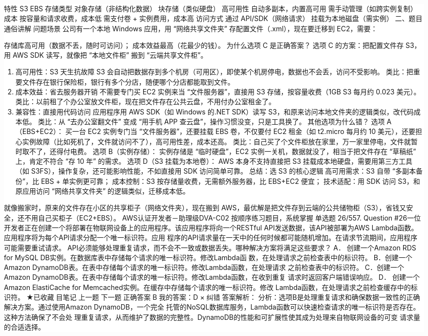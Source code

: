 特性	S3	EBS
存储类型	对象存储（非结构化数据）	块存储（类似硬盘）
高可用性	自动多副本，内置高可用	需手动管理（如跨实例复制）
成本	按容量和请求收费，成本低	需支付卷 + 实例费用，成本高
访问方式	通过 API/SDK（网络请求）	挂载为本地磁盘（需实例）
二、题目通俗讲解
问题场景
公司有一个本地 Windows 应用，用 “网络共享文件夹” 存配置文件（.xml），现在要迁移到 EC2，需要：

存储库高可用（数据不丢，随时可访问）；
成本效益最高（花最少的钱）。
为什么选项 C 是正确答案？
选项 C 的方案：把配置文件存 S3，用 AWS SDK 读写，就像把 “本地文件柜” 搬到 “云端共享文件柜”。
1. 高可用性：S3 天生抗故障
S3 会自动把数据存到多个机房（可用区），即使某个机房停电，数据也不会丢，访问不受影响。
类比：把重要文件存在银行保险柜，银行有多个分店，随便哪个分店都能取到文件。
2. 成本效益：省去服务器开销
不需要专门买 EC2 实例来当 “文件服务器”，直接用 S3 存储，按容量收费（1GB S3 每月约 0.023 美元）。
类比：以前租了个办公室放文件柜，现在把文件存在公共云盘，不用付办公室租金了。
3. 兼容性：直接用代码访问
应用程序用 AWS SDK（如 Windows 的.NET SDK）读写 S3，和原来访问本地文件夹的逻辑类似，改代码成本低。
类比：从 “去办公室翻文件” 变成 “用手机 APP 查云盘”，操作习惯没变，只是工具换了。
其他选项为什么错？
选项 A（EBS+EC2）：
买一台 EC2 实例专门当 “文件服务器”，还要挂载 EBS 卷，不仅要付 EC2 租金（如 t2.micro 每月约 10 美元），还要担心实例故障（比如死机了，文件就访问不了），高可用性差，成本还高。
类比：自己买了个文件柜放在家里，万一家里停电，文件就暂时取不了，还得付电费。
选项 B（实例存储）：
实例存储是 “临时硬盘”，EC2 实例一关机，数据就没了，相当于把文件存在 “草稿纸” 上，肯定不符合 “存 10 年” 的需求。
选项 D（S3 挂载为本地卷）：
AWS 本身不支持直接把 S3 挂载成本地硬盘，需要用第三方工具（如 S3FS），操作复杂，还可能影响性能，不如直接用 SDK 访问简单可靠。
总结：选 S3 的核心逻辑
高可用需求：S3 自带 “多副本备份”，比 EBS + 单实例更可靠；
成本控制：S3 按存储量收费，无需额外服务器，比 EBS+EC2 便宜；
技术适配：用 SDK 访问 S3，和原应用访问 “网络共享文件夹” 的逻辑类似，迁移成本低。

就像搬家时，原来的文件存在小区的共享柜子（网络文件夹），现在搬到 AWS，最优解是把文件存到云端的公共储物柜（S3），省钱又安全，还不用自己买柜子（EC2+EBS）。
AWS认证开发者－助理级DVA-C02
按顺序练习题目，系统掌握
单选题
26/557.
Question #26一位开发者正在创建一个将部署在物联网设备上的应用程序。该应用程序将向一个RESTful
API发送数据，该API被部署为AWS Lambda函数。应用程序将为每个APl请求分配一个唯一标识符。应用
程序的API请求量在一天中的任何时候都可能随机增加。在请求节流期间，应用程序可能需要重试请求。
API必须能够处理重复请求，而不会不一致或数据丢失。哪种解决方案将满足这些要求？
A． 创建一个Amazon RDS for MySQL DB实例。在数据库表中存储每个请求的唯一标识符。修改Lambda函 
数，在处理请求之前检查表中的标识符。
B．创建一个Amazon DynamoDB表。在表中存储每个请求的唯一标识符。修改Lambda函数，在处理请求 
之前检查表中的标识符。
C．创建一个Amazon DynamoDB表。在表中存储每个请求的唯一标识符。修改Lambda函数，在收到重复
请求时返回客户端错误响应。
 D． 创建一个Amazon ElastiCache for Memcached实例。在缓存中存储每个请求的唯一标识符。修改
Lambda函数，在处理请求之前检查缓存中的标识符。
★已收藏 目笔记
上一题 下一题
正确答案 B 我的答案：D × 纠错
答案解析：
分析：选项B是处理重复请求和确保数据一致性的正确解决方案。通过使用Amazon DynamoDB，一个完全
托管的NoSQL数据库服务，Lambda函数可以快速检查请求的唯一标识符是否存在。这种方法确保了不会处
理重复请求，从而维护了数据的完整性。DynamoDB的性能和可扩展性使其成为处理来自物联网设备的可变
请求量的合适选择。
